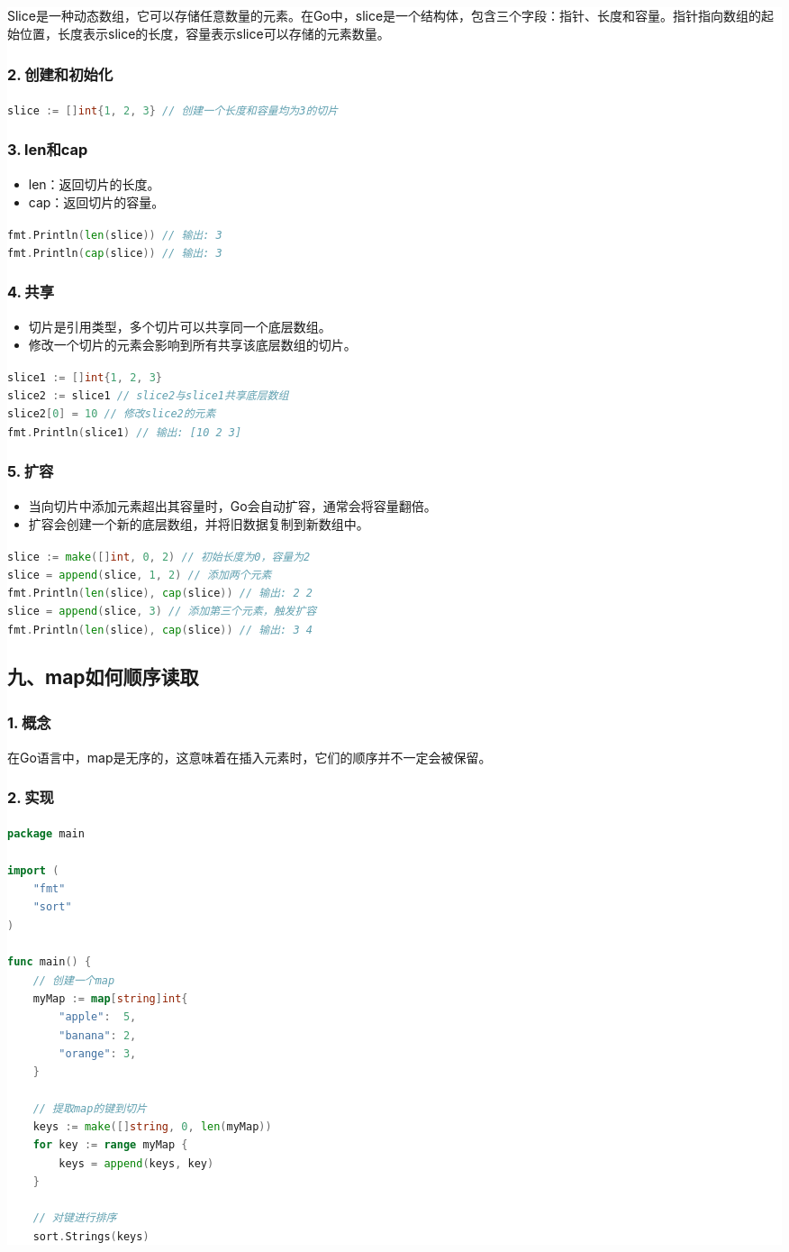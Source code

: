 Slice是一种动态数组，它可以存储任意数量的元素。在Go中，slice是一个结构体，包含三个字段：指针、长度和容量。指针指向数组的起始位置，长度表示slice的长度，容量表示slice可以存储的元素数量。
### 2. 创建和初始化
```go
slice := []int{1, 2, 3} // 创建一个长度和容量均为3的切片
```
### 3. len和cap
* len：返回切片的长度。
* cap：返回切片的容量。
```go
fmt.Println(len(slice)) // 输出: 3
fmt.Println(cap(slice)) // 输出: 3
```
### 4. 共享
* 切片是引用类型，多个切片可以共享同一个底层数组。
* 修改一个切片的元素会影响到所有共享该底层数组的切片。
```go
slice1 := []int{1, 2, 3}
slice2 := slice1 // slice2与slice1共享底层数组
slice2[0] = 10 // 修改slice2的元素
fmt.Println(slice1) // 输出: [10 2 3]
```
### 5. 扩容
* 当向切片中添加元素超出其容量时，Go会自动扩容，通常会将容量翻倍。
* 扩容会创建一个新的底层数组，并将旧数据复制到新数组中。
```go
slice := make([]int, 0, 2) // 初始长度为0，容量为2
slice = append(slice, 1, 2) // 添加两个元素
fmt.Println(len(slice), cap(slice)) // 输出: 2 2
slice = append(slice, 3) // 添加第三个元素，触发扩容
fmt.Println(len(slice), cap(slice)) // 输出: 3 4
```
## 九、map如何顺序读取
### 1. 概念
在Go语言中，map是无序的，这意味着在插入元素时，它们的顺序并不一定会被保留。
### 2. 实现
```go
package main

import (
    "fmt"
    "sort"
)

func main() {
    // 创建一个map
    myMap := map[string]int{
        "apple":  5,
        "banana": 2,
        "orange": 3,
    }

    // 提取map的键到切片
    keys := make([]string, 0, len(myMap))
    for key := range myMap {
        keys = append(keys, key)
    }

    // 对键进行排序
    sort.Strings(keys)
```